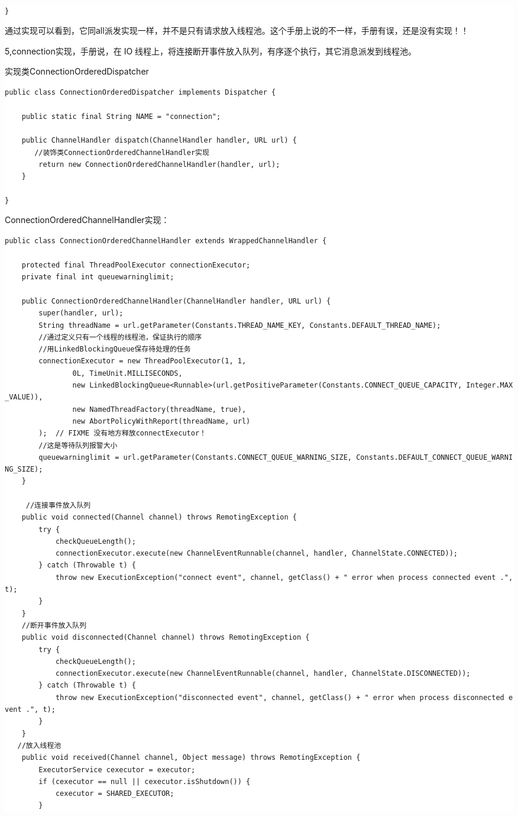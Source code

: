    }

通过实现可以看到，它同all派发实现一样，并不是只有请求放入线程池。这个手册上说的不一样，手册有误，还是没有实现！！

5,connection实现，手册说，在 IO 线程上，将连接断开事件放入队列，有序逐个执行，其它消息派发到线程池。

实现类ConnectionOrderedDispatcher

    public class ConnectionOrderedDispatcher implements Dispatcher {
    
        public static final String NAME = "connection";
    
        public ChannelHandler dispatch(ChannelHandler handler, URL url) {
           //装饰类ConnectionOrderedChannelHandler实现
            return new ConnectionOrderedChannelHandler(handler, url);
        }
    
    }

ConnectionOrderedChannelHandler实现：

    public class ConnectionOrderedChannelHandler extends WrappedChannelHandler {
    
        protected final ThreadPoolExecutor connectionExecutor;
        private final int queuewarninglimit;
    
        public ConnectionOrderedChannelHandler(ChannelHandler handler, URL url) {
            super(handler, url);
            String threadName = url.getParameter(Constants.THREAD_NAME_KEY, Constants.DEFAULT_THREAD_NAME);
            //通过定义只有一个线程的线程池，保证执行的顺序
            //用LinkedBlockingQueue保存待处理的任务
            connectionExecutor = new ThreadPoolExecutor(1, 1,
                    0L, TimeUnit.MILLISECONDS,
                    new LinkedBlockingQueue<Runnable>(url.getPositiveParameter(Constants.CONNECT_QUEUE_CAPACITY, Integer.MAX_VALUE)),
                    new NamedThreadFactory(threadName, true),
                    new AbortPolicyWithReport(threadName, url)
            );  // FIXME 没有地方释放connectExecutor！
            //这是等待队列报警大小
            queuewarninglimit = url.getParameter(Constants.CONNECT_QUEUE_WARNING_SIZE, Constants.DEFAULT_CONNECT_QUEUE_WARNING_SIZE);
        }
    
         //连接事件放入队列
        public void connected(Channel channel) throws RemotingException {
            try {
                checkQueueLength();
                connectionExecutor.execute(new ChannelEventRunnable(channel, handler, ChannelState.CONNECTED));
            } catch (Throwable t) {
                throw new ExecutionException("connect event", channel, getClass() + " error when process connected event .", t);
            }
        }
        //断开事件放入队列
        public void disconnected(Channel channel) throws RemotingException {
            try {
                checkQueueLength();
                connectionExecutor.execute(new ChannelEventRunnable(channel, handler, ChannelState.DISCONNECTED));
            } catch (Throwable t) {
                throw new ExecutionException("disconnected event", channel, getClass() + " error when process disconnected event .", t);
            }
        }
       //放入线程池
        public void received(Channel channel, Object message) throws RemotingException {
            ExecutorService cexecutor = executor;
            if (cexecutor == null || cexecutor.isShutdown()) {
                cexecutor = SHARED_EXECUTOR;
            }